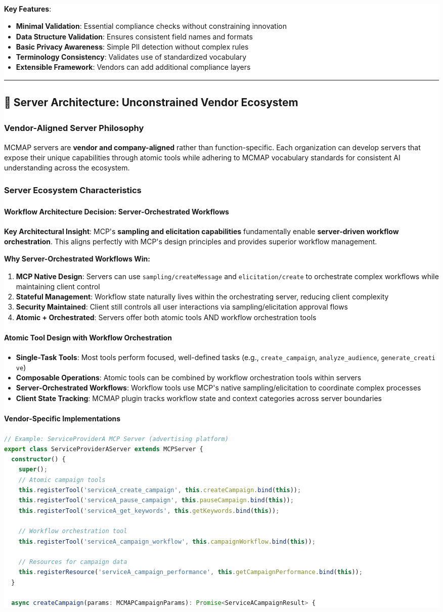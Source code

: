 **Key Features**:
- **Minimal Validation**: Essential compliance checks without constraining innovation
- **Data Structure Validation**: Ensures consistent field names and formats  
- **Basic Privacy Awareness**: Simple PII detection without complex rules
- **Terminology Consistency**: Validates use of standardized vocabulary
- **Extensible Framework**: Vendors can add additional compliance layers

---

## 🚀 Server Architecture: Unconstrained Vendor Ecosystem

### Vendor-Aligned Server Philosophy

MCMAP servers are **vendor and company-aligned** rather than function-specific. Each organization can develop servers that expose their unique capabilities through atomic tools while adhering to MCMAP vocabulary standards for consistent AI understanding across the ecosystem.

### Server Ecosystem Characteristics

#### **Workflow Architecture Decision: Server-Orchestrated Workflows**

**Key Architectural Insight**: MCP's **sampling and elicitation capabilities** fundamentally enable **server-driven workflow orchestration**. This aligns perfectly with MCP's design principles and provides superior workflow management.

**Why Server-Orchestrated Workflows Win:**
1. **MCP Native Design**: Servers can use `sampling/createMessage` and `elicitation/create` to orchestrate complex workflows while maintaining client control
2. **Stateful Management**: Workflow state naturally lives within the orchestrating server, reducing client complexity  
3. **Security Maintained**: Client still controls all user interactions via sampling/elicitation approval flows
4. **Atomic + Orchestrated**: Servers offer both atomic tools AND workflow orchestration tools

#### **Atomic Tool Design with Workflow Orchestration**
- **Single-Task Tools**: Most tools perform focused, well-defined tasks (e.g., `create_campaign`, `analyze_audience`, `generate_creative`)
- **Composable Operations**: Atomic tools can be combined by workflow orchestration tools within servers
- **Server-Orchestrated Workflows**: Workflow tools use MCP's native sampling/elicitation to coordinate complex processes
- **Client State Tracking**: MCMAP plugin tracks workflow state and context categories across server boundaries

#### **Vendor-Specific Implementations**
```typescript
// Example: ServiceProviderA MCP Server (advertising platform)
export class ServiceProviderAServer extends MCPServer {
  constructor() {
    super();
    // Atomic campaign tools
    this.registerTool('serviceA_create_campaign', this.createCampaign.bind(this));
    this.registerTool('serviceA_pause_campaign', this.pauseCampaign.bind(this));
    this.registerTool('serviceA_get_keywords', this.getKeywords.bind(this));
    
    // Workflow orchestration tool
    this.registerTool('serviceA_campaign_workflow', this.campaignWorkflow.bind(this));
    
    // Resources for campaign data
    this.registerResource('serviceA_campaign_performance', this.getCampaignPerformance.bind(this));
  }
  
  async createCampaign(params: MCMAPCampaignParams): Promise<ServiceACampaignResult> {
```
